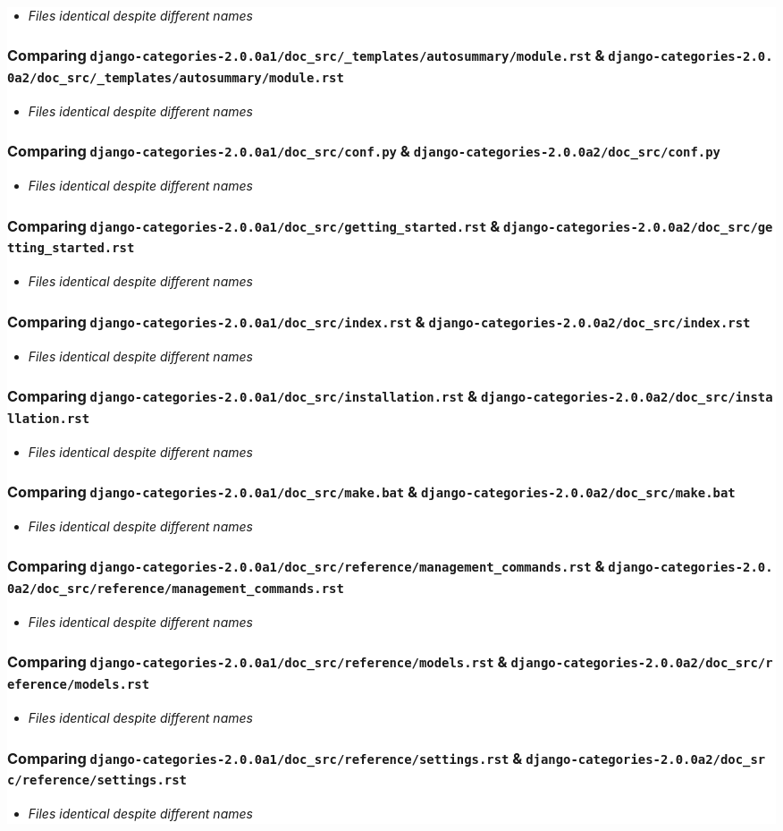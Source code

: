  * *Files identical despite different names*

### Comparing `django-categories-2.0.0a1/doc_src/_templates/autosummary/module.rst` & `django-categories-2.0.0a2/doc_src/_templates/autosummary/module.rst`

 * *Files identical despite different names*

### Comparing `django-categories-2.0.0a1/doc_src/conf.py` & `django-categories-2.0.0a2/doc_src/conf.py`

 * *Files identical despite different names*

### Comparing `django-categories-2.0.0a1/doc_src/getting_started.rst` & `django-categories-2.0.0a2/doc_src/getting_started.rst`

 * *Files identical despite different names*

### Comparing `django-categories-2.0.0a1/doc_src/index.rst` & `django-categories-2.0.0a2/doc_src/index.rst`

 * *Files identical despite different names*

### Comparing `django-categories-2.0.0a1/doc_src/installation.rst` & `django-categories-2.0.0a2/doc_src/installation.rst`

 * *Files identical despite different names*

### Comparing `django-categories-2.0.0a1/doc_src/make.bat` & `django-categories-2.0.0a2/doc_src/make.bat`

 * *Files identical despite different names*

### Comparing `django-categories-2.0.0a1/doc_src/reference/management_commands.rst` & `django-categories-2.0.0a2/doc_src/reference/management_commands.rst`

 * *Files identical despite different names*

### Comparing `django-categories-2.0.0a1/doc_src/reference/models.rst` & `django-categories-2.0.0a2/doc_src/reference/models.rst`

 * *Files identical despite different names*

### Comparing `django-categories-2.0.0a1/doc_src/reference/settings.rst` & `django-categories-2.0.0a2/doc_src/reference/settings.rst`

 * *Files identical despite different names*
